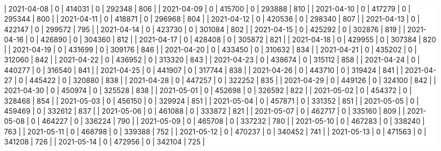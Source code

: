 | 2021-04-08 | 0 | 414031 | 0 | 292348 | 806 |
| 2021-04-09 | 0 | 415700 | 0 | 293888 | 810 |
| 2021-04-10 | 0 | 417279 | 0 | 295344 | 800 |
| 2021-04-11 | 0 | 418871 | 0 | 296968 | 804 |
| 2021-04-12 | 0 | 420536 | 0 | 298340 | 807 |
| 2021-04-13 | 0 | 422147 | 0 | 299572 | 795 |
| 2021-04-14 | 0 | 423730 | 0 | 301084 | 802 |
| 2021-04-15 | 0 | 425292 | 0 | 302876 | 819 |
| 2021-04-16 | 0 | 426890 | 0 | 304360 | 812 |
| 2021-04-17 | 0 | 428408 | 0 | 305872 | 821 |
| 2021-04-18 | 0 | 429955 | 0 | 307384 | 820 |
| 2021-04-19 | 0 | 431699 | 0 | 309176 | 846 |
| 2021-04-20 | 0 | 433450 | 0 | 310632 | 834 |
| 2021-04-21 | 0 | 435202 | 0 | 312060 | 842 |
| 2021-04-22 | 0 | 436952 | 0 | 313320 | 843 |
| 2021-04-23 | 0 | 438674 | 0 | 315112 | 858 |
| 2021-04-24 | 0 | 440277 | 0 | 316540 | 841 |
| 2021-04-25 | 0 | 441907 | 0 | 317744 | 838 |
| 2021-04-26 | 0 | 443710 | 0 | 319424 | 841 |
| 2021-04-27 | 0 | 445422 | 0 | 320880 | 838 |
| 2021-04-28 | 0 | 447257 | 0 | 322252 | 835 |
| 2021-04-29 | 0 | 449126 | 0 | 324100 | 842 |
| 2021-04-30 | 0 | 450974 | 0 | 325528 | 838 |
| 2021-05-01 | 0 | 452698 | 0 | 326592 | 822 |
| 2021-05-02 | 0 | 454372 | 0 | 328468 | 854 |
| 2021-05-03 | 0 | 456150 | 0 | 329924 | 851 |
| 2021-05-04 | 0 | 457871 | 0 | 331352 | 851 |
| 2021-05-05 | 0 | 459469 | 0 | 332612 | 837 |
| 2021-05-06 | 0 | 461088 | 0 | 333872 | 821 |
| 2021-05-07 | 0 | 462717 | 0 | 335160 | 809 |
| 2021-05-08 | 0 | 464227 | 0 | 336224 | 790 |
| 2021-05-09 | 0 | 465708 | 0 | 337232 | 780 |
| 2021-05-10 | 0 | 467283 | 0 | 338240 | 763 |
| 2021-05-11 | 0 | 468798 | 0 | 339388 | 752 |
| 2021-05-12 | 0 | 470237 | 0 | 340452 | 741 |
| 2021-05-13 | 0 | 471563 | 0 | 341208 | 726 |
| 2021-05-14 | 0 | 472956 | 0 | 342104 | 725 |
